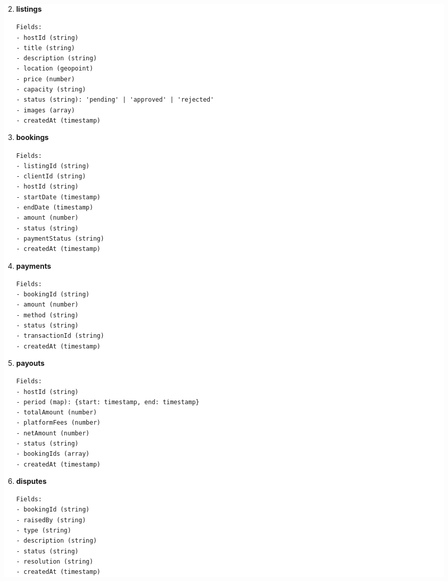 2. **listings**
   ```
   Fields:
   - hostId (string)
   - title (string)
   - description (string)
   - location (geopoint)
   - price (number)
   - capacity (string)
   - status (string): 'pending' | 'approved' | 'rejected'
   - images (array)
   - createdAt (timestamp)
   ```

3. **bookings**
   ```
   Fields:
   - listingId (string)
   - clientId (string)
   - hostId (string)
   - startDate (timestamp)
   - endDate (timestamp)
   - amount (number)
   - status (string)
   - paymentStatus (string)
   - createdAt (timestamp)
   ```

4. **payments**
   ```
   Fields:
   - bookingId (string)
   - amount (number)
   - method (string)
   - status (string)
   - transactionId (string)
   - createdAt (timestamp)
   ```

5. **payouts**
   ```
   Fields:
   - hostId (string)
   - period (map): {start: timestamp, end: timestamp}
   - totalAmount (number)
   - platformFees (number)
   - netAmount (number)
   - status (string)
   - bookingIds (array)
   - createdAt (timestamp)
   ```

6. **disputes**
   ```
   Fields:
   - bookingId (string)
   - raisedBy (string)
   - type (string)
   - description (string)
   - status (string)
   - resolution (string)
   - createdAt (timestamp)
   ```
